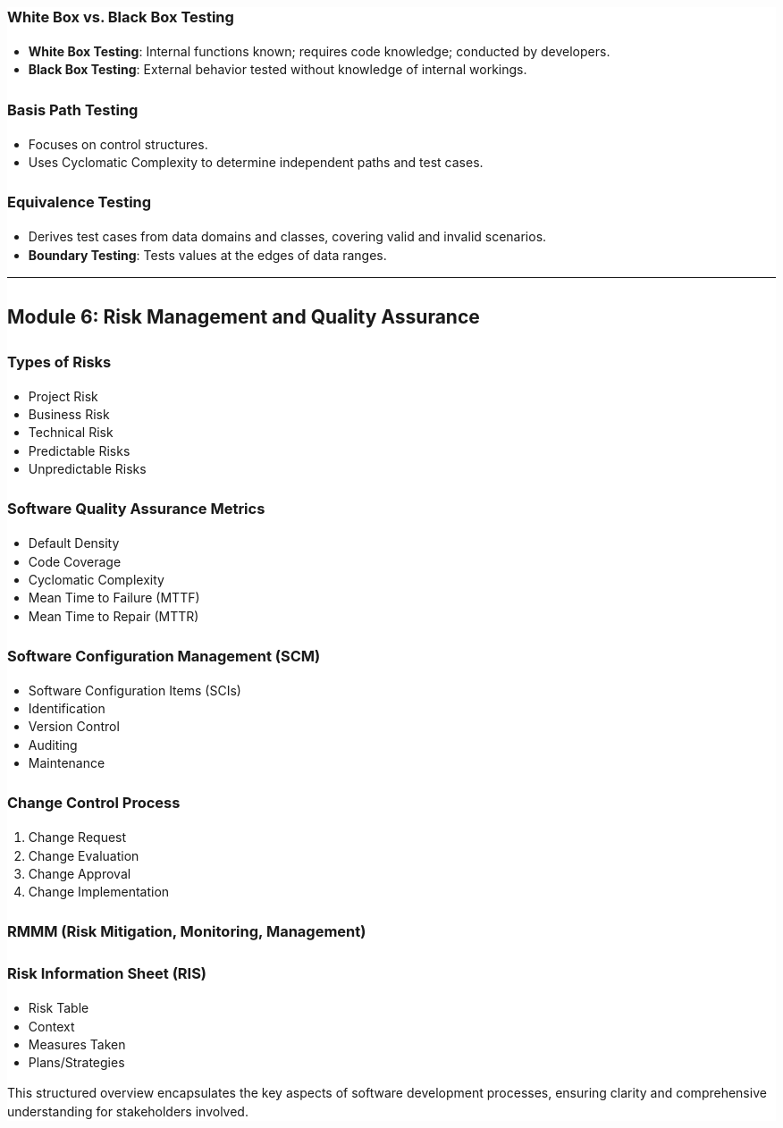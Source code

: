 ### White Box vs. Black Box Testing

- **White Box Testing**: Internal functions known; requires code knowledge; conducted by developers.
- **Black Box Testing**: External behavior tested without knowledge of internal workings.

### Basis Path Testing

- Focuses on control structures.
- Uses Cyclomatic Complexity to determine independent paths and test cases.

### Equivalence Testing

- Derives test cases from data domains and classes, covering valid and invalid scenarios.
- **Boundary Testing**: Tests values at the edges of data ranges.

---

## Module 6: Risk Management and Quality Assurance

### Types of Risks

- Project Risk
- Business Risk
- Technical Risk
- Predictable Risks
- Unpredictable Risks

### Software Quality Assurance Metrics

- Default Density
- Code Coverage
- Cyclomatic Complexity
- Mean Time to Failure (MTTF)
- Mean Time to Repair (MTTR)

### Software Configuration Management (SCM)

- Software Configuration Items (SCIs)
- Identification
- Version Control
- Auditing
- Maintenance

### Change Control Process

1. Change Request
2. Change Evaluation
3. Change Approval
4. Change Implementation

### RMMM (Risk Mitigation, Monitoring, Management)

### Risk Information Sheet (RIS)

- Risk Table
- Context
- Measures Taken
- Plans/Strategies

This structured overview encapsulates the key aspects of software development processes, ensuring clarity and comprehensive understanding for stakeholders involved.
